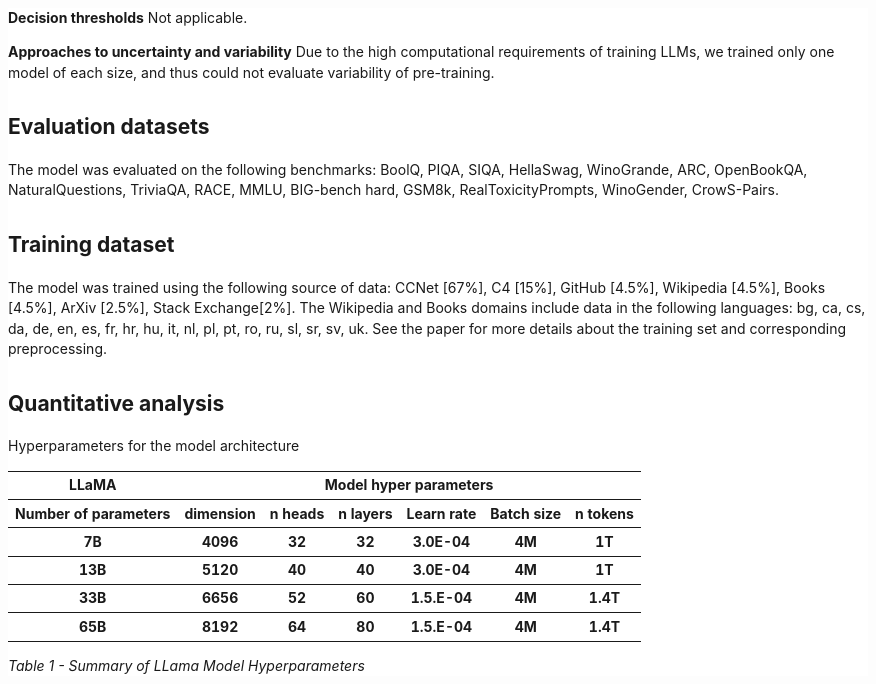 **Decision thresholds**
Not applicable.

**Approaches to uncertainty and variability**
Due to the high computational requirements of training LLMs, we trained only one model of each size, and thus could not evaluate variability of pre-training.

## Evaluation datasets
The model was evaluated on the following benchmarks: BoolQ, PIQA, SIQA, HellaSwag, WinoGrande, ARC, OpenBookQA, NaturalQuestions, TriviaQA, RACE, MMLU, BIG-bench hard, GSM8k, RealToxicityPrompts, WinoGender, CrowS-Pairs.

## Training dataset
The model was trained using the following source of data: CCNet [67%], C4 [15%], GitHub [4.5%], Wikipedia [4.5%], Books [4.5%], ArXiv [2.5%], Stack Exchange[2%]. The Wikipedia and Books domains include data in the following languages: bg, ca, cs, da, de, en, es, fr, hr, hu, it, nl, pl, pt, ro, ru, sl, sr, sv, uk. See the paper for more details about the training set and corresponding preprocessing.

## Quantitative analysis
Hyperparameters for the model architecture


<table>
    <thead>
            <tr>
            <th >LLaMA</th> <th colspan=6>Model hyper parameters </th>
            </tr>
            <tr>
            <th>Number of parameters</th><th>dimension</th><th>n heads</th><th>n layers</th><th>Learn rate</th><th>Batch size</th><th>n tokens</th>
            </tr>           
        </thead>
    <tbody>       
        <tr>
            <th>7B</th> <th>4096</th> <th>32</th> <th>32</th> <th>3.0E-04</th><th>4M</th><th>1T 
        </tr>
        <tr>
            <th>13B</th><th>5120</th><th>40</th><th>40</th><th>3.0E-04</th><th>4M</th><th>1T
        </tr>
        <tr>
            <th>33B</th><th>6656</th><th>52</th><th>60</th><th>1.5.E-04</th><th>4M</th><th>1.4T
        </tr>
        <tr>
            <th>65B</th><th>8192</th><th>64</th><th>80</th><th>1.5.E-04</th><th>4M</th><th>1.4T
        </tr>     
    </tbody>
</table>

*Table 1 - Summary of LLama Model Hyperparameters*
